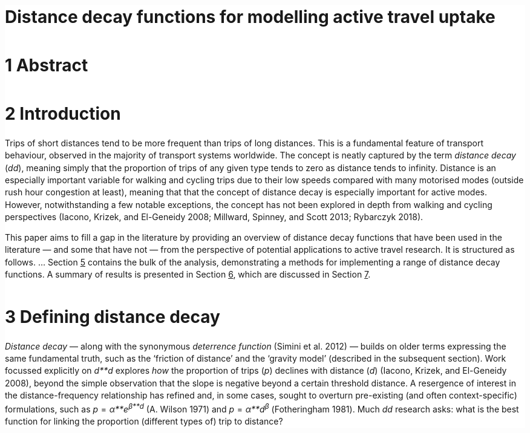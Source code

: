 Distance decay functions for modelling active travel uptake
================









# 1 Abstract

# 2 Introduction

Trips of short distances tend to be more frequent than trips of long
distances. This is a fundamental feature of transport behaviour,
observed in the majority of transport systems worldwide. The concept is
neatly captured by the term *distance decay* (*dd*), meaning simply that
the proportion of trips of any given type tends to zero as distance
tends to infinity. Distance is an especially important variable for
walking and cycling trips due to their low speeds compared with many
motorised modes (outside rush hour congestion at least), meaning that
that the concept of distance decay is especially important for active
modes. However, notwithstanding a few notable exceptions, the concept
has not been explored in depth from walking and cycling perspectives
(Iacono, Krizek, and El-Geneidy 2008; Millward, Spinney, and Scott 2013;
Rybarczyk 2018).

This paper aims to fill a gap in the literature by providing an overview
of distance decay functions that have been used in the literature — and
some that have not — from the perspective of potential applications to
active travel research. It is structured as follows. … Section
<a href="#funs">5</a> contains the bulk of the analysis, demonstrating a
methods for implementing a range of distance decay functions. A summary
of results is presented in Section <a href="#results">6</a>, which are
discussed in Section <a href="#discussion-and-conclusion">7</a>.

# 3 Defining distance decay

*Distance decay* — along with the synonymous *deterrence function*
(Simini et al. 2012) — builds on older terms expressing the same
fundamental truth, such as the ‘friction of distance’ and the ‘gravity
model’ (described in the subsequent section). Work focussed explicitly
on *d**d* explores *how* the proportion of trips (*p*) declines with
distance (*d*) (Iacono, Krizek, and El-Geneidy 2008), beyond the simple
observation that the slope is negative beyond a certain threshold
distance. A resergence of interest in the distance-frequency
relationship has refined and, in some cases, sought to overturn
pre-existing (and often context-specific) formulations, such as
*p* = *α**e*<sup>*β**d*</sup> (A. Wilson 1971) and
*p* = *α**d*<sup>*β*</sup> (Fotheringham 1981). Much *dd* research asks:
what is the best function for linking the proportion (different types
of) trip to distance?
